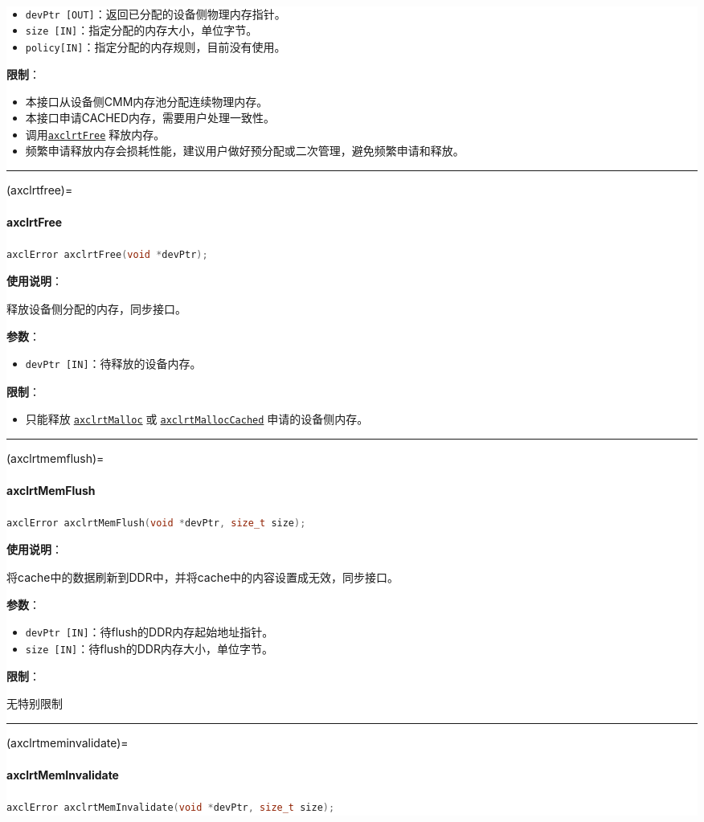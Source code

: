 - `devPtr [OUT]`：返回已分配的设备侧物理内存指针。
- `size [IN]`：指定分配的内存大小，单位字节。
- `policy[IN]`：指定分配的内存规则，目前没有使用。

**限制**：

- 本接口从设备侧CMM内存池分配连续物理内存。
- 本接口申请CACHED内存，需要用户处理一致性。
- 调用[`axclrtFree`](#axclrtfree) 释放内存。
- 频繁申请释放内存会损耗性能，建议用户做好预分配或二次管理，避免频繁申请和释放。

---
(axclrtfree)=
#### axclrtFree

```c
axclError axclrtFree(void *devPtr);
```

**使用说明**：

释放设备侧分配的内存，同步接口。

**参数**：

- `devPtr [IN]`：待释放的设备内存。

**限制**：

- 只能释放 [`axclrtMalloc`](#axclrtmalloc)  或  [`axclrtMallocCached`](#axclrtmalloccached)  申请的设备侧内存。

---
(axclrtmemflush)=
#### axclrtMemFlush

```c
axclError axclrtMemFlush(void *devPtr, size_t size);
```

**使用说明**：

将cache中的数据刷新到DDR中，并将cache中的内容设置成无效，同步接口。

**参数**：

- `devPtr [IN]`：待flush的DDR内存起始地址指针。
- `size [IN]`：待flush的DDR内存大小，单位字节。

**限制**：

无特别限制

---
(axclrtmeminvalidate)=
#### axclrtMemInvalidate

```c
axclError axclrtMemInvalidate(void *devPtr, size_t size);
```
